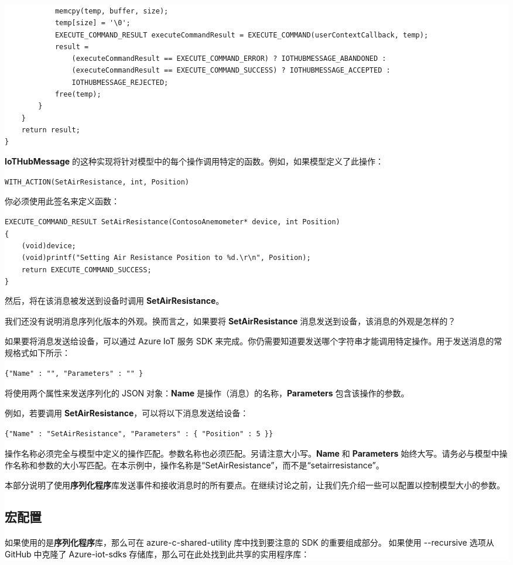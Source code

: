 ```
            memcpy(temp, buffer, size);
            temp[size] = '\0';
            EXECUTE_COMMAND_RESULT executeCommandResult = EXECUTE_COMMAND(userContextCallback, temp);
            result =
                (executeCommandResult == EXECUTE_COMMAND_ERROR) ? IOTHUBMESSAGE_ABANDONED :
                (executeCommandResult == EXECUTE_COMMAND_SUCCESS) ? IOTHUBMESSAGE_ACCEPTED :
                IOTHUBMESSAGE_REJECTED;
            free(temp);
        }
    }
    return result;
}
```

**IoTHubMessage** 的这种实现将针对模型中的每个操作调用特定的函数。例如，如果模型定义了此操作：

```
WITH_ACTION(SetAirResistance, int, Position)
```

你必须使用此签名来定义函数：

```
EXECUTE_COMMAND_RESULT SetAirResistance(ContosoAnemometer* device, int Position)
{
    (void)device;
    (void)printf("Setting Air Resistance Position to %d.\r\n", Position);
    return EXECUTE_COMMAND_SUCCESS;
}
```

然后，将在该消息被发送到设备时调用 **SetAirResistance**。

我们还没有说明消息序列化版本的外观。换而言之，如果要将 **SetAirResistance** 消息发送到设备，该消息的外观是怎样的？

如果要将消息发送给设备，可以通过 Azure IoT 服务 SDK 来完成。你仍需要知道要发送哪个字符串才能调用特定操作。用于发送消息的常规格式如下所示：

```
{"Name" : "", "Parameters" : "" }
```

将使用两个属性来发送序列化的 JSON 对象：**Name** 是操作（消息）的名称，**Parameters** 包含该操作的参数。

例如，若要调用 **SetAirResistance**，可以将以下消息发送给设备：

```
{"Name" : "SetAirResistance", "Parameters" : { "Position" : 5 }}
```

操作名称必须完全与模型中定义的操作匹配。参数名称也必须匹配。另请注意大小写。**Name** 和 **Parameters** 始终大写。请务必与模型中操作名称和参数的大小写匹配。在本示例中，操作名称是“SetAirResistance”，而不是“setairresistance”。

本部分说明了使用**序列化程序**库发送事件和接收消息时的所有要点。在继续讨论之前，让我们先介绍一些可以配置以控制模型大小的参数。

## 宏配置

如果使用的是**序列化程序**库，那么可在 azure-c-shared-utility 库中找到要注意的 SDK 的重要组成部分。
如果使用 --recursive 选项从 GitHub 中克隆了 Azure-iot-sdks 存储库，那么可在此处找到此共享的实用程序库：
